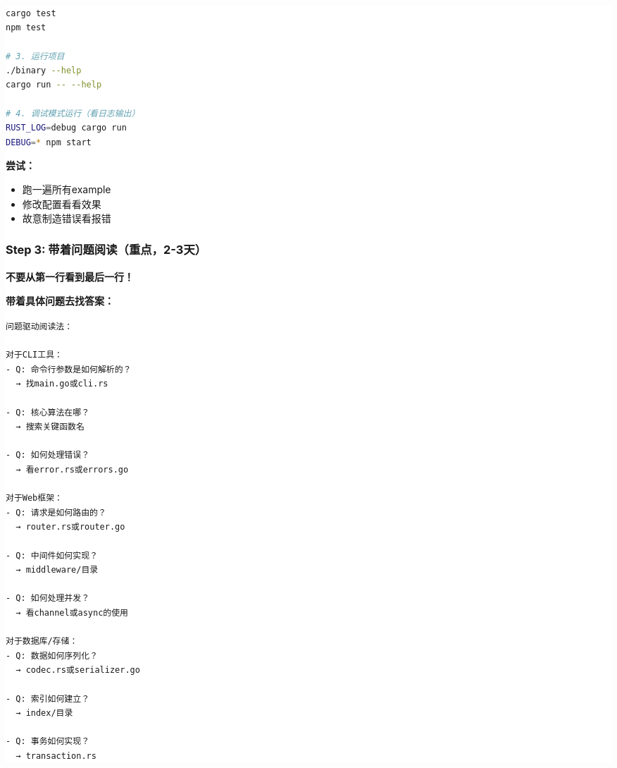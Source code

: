 ```bash
cargo test
npm test

# 3. 运行项目
./binary --help
cargo run -- --help

# 4. 调试模式运行（看日志输出）
RUST_LOG=debug cargo run
DEBUG=* npm start
```

**尝试：**

- 跑一遍所有example
- 修改配置看看效果
- 故意制造错误看报错

### Step 3: 带着问题阅读（重点，2-3天）

**不要从第一行看到最后一行！**

**带着具体问题去找答案：**

```
问题驱动阅读法：

对于CLI工具：
- Q: 命令行参数是如何解析的？
  → 找main.go或cli.rs
  
- Q: 核心算法在哪？
  → 搜索关键函数名
  
- Q: 如何处理错误？
  → 看error.rs或errors.go

对于Web框架：
- Q: 请求是如何路由的？
  → router.rs或router.go
  
- Q: 中间件如何实现？
  → middleware/目录
  
- Q: 如何处理并发？
  → 看channel或async的使用

对于数据库/存储：
- Q: 数据如何序列化？
  → codec.rs或serializer.go
  
- Q: 索引如何建立？
  → index/目录
  
- Q: 事务如何实现？
  → transaction.rs
```
